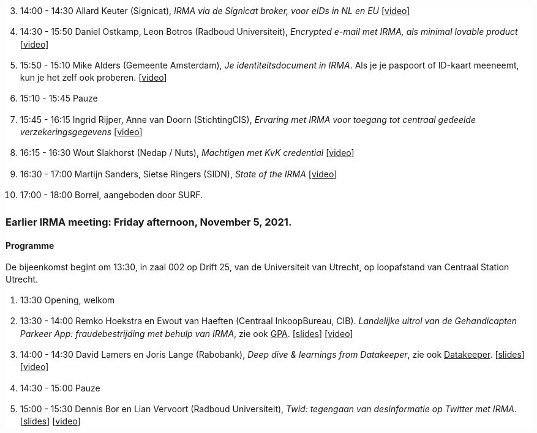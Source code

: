   3. 14:00 - 14:30 Allard Keuter (Signicat), *IRMA via de Signicat
  broker, voor eIDs in NL en EU*
  [[video](https://www.youtube.com/watch?v=tWdr-UrN6Hg)]

  4. 14:30 - 15:50 Daniel Ostkamp, Leon Botros (Radboud Universiteit),
  *Encrypted e-mail met IRMA, als minimal lovable product*
  [[video](https://www.youtube.com/watch?v=tonNQQSPHiM)]

  5. 15:50 - 15:10 Mike Alders (Gemeente Amsterdam), *Je
  identiteitsdocument in IRMA*. Als je je paspoort of ID-kaart
  meeneemt, kun je het zelf ook proberen.
  [[video](https://www.youtube.com/watch?v=bPbg98nhdzI)]

  6. 15:10 - 15:45 Pauze

  7. 15:45 - 16:15 Ingrid Rijper, Anne van Doorn (StichtingCIS),
  *Ervaring met IRMA voor toegang tot centraal gedeelde
  verzekeringsgegevens*
  [[video](https://www.youtube.com/watch?v=-BtVH4kigaE)]

  8. 16:15 - 16:30 Wout Slakhorst (Nedap / Nuts), *Machtigen met KvK
  credential* [[video](https://www.youtube.com/watch?v=GBcvpWHZ-NI)]

  10. 16:30 - 17:00 Martijn Sanders, Sietse Ringers (SIDN), *State of
  the IRMA* [[video](https://www.youtube.com/watch?v=8uWx5lzQvE0)]

  11. 17:00 - 18:00 Borrel, aangeboden door SURF.



### Earlier IRMA meeting: Friday afternoon, November 5, 2021.

**Programme** 

De bijeenkomst begint om 13:30, in zaal 002 op Drift 25, van de
Universiteit van Utrecht, op loopafstand van Centraal Station
Utrecht. 

  1. 13:30 Opening, welkom

  2. 13:30 - 14:00 Remko Hoekstra en Ewout van Haeften (Centraal
     InkoopBureau, CIB). *Landelijke uitrol van de Gehandicapten
     Parkeer App: fraudebestrijding met behulp van IRMA*, zie ook
     [GPA](https://www.gpkapp.nl/zo-werkt-het). [[slides](../meeting-slides/slides-5-11-21/hoekstra-vanhaeften-gpa.pdf)]
     [[video](https://www.youtube.com/watch?v=Imrh_5nMSfU)]

  3. 14:00 - 14:30 David Lamers en Joris Lange (Rabobank), *Deep dive
     & learnings from Datakeeper*, zie ook
     [Datakeeper](https://datakeeper.nl/). [[slides](../meeting-slides/slides-5-11-21/lamers-lange-datakeeper.pdf)]
     [[video](https://www.youtube.com/watch?v=QdIaK2X_5DM)]

  4. 14:30 - 15:00 Pauze 

  5. 15:00 - 15:30 Dennis Bor en Lian Vervoort (Radboud Universiteit),
  *Twid: tegengaan van desinformatie op Twitter met
  IRMA*. [[slides](../meeting-slides/slides-5-11-21/vervoort-bor-twid.pdf)]
  [[video](https://www.youtube.com/watch?v=KrXMINnrQHY)]
